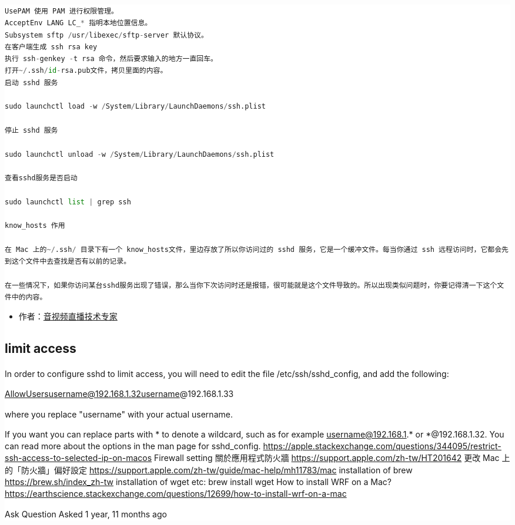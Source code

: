 ```python
UsePAM 使用 PAM 进行权限管理。
AcceptEnv LANG LC_* 指明本地位置信息。
Subsystem sftp /usr/libexec/sftp-server 默认协议。
在客户端生成 ssh rsa key
执行 ssh-genkey -t rsa 命令，然后要求输入的地方一直回车。
打开~/.ssh/id-rsa.pub文件，拷贝里面的内容。
启动 sshd 服务

sudo launchctl load -w /System/Library/LaunchDaemons/ssh.plist

停止 sshd 服务

sudo launchctl unload -w /System/Library/LaunchDaemons/ssh.plist

查看sshd服务是否启动

sudo launchctl list | grep ssh

know_hosts 作用

在 Mac 上的~/.ssh/ 目录下有一个 know_hosts文件，里边存放了所以你访问过的 sshd 服务，它是一个缓冲文件。每当你通过 ssh 远程访问时，它都会先到这个文件中去查找是否有以前的记录。

在一些情况下，如果你访问某台sshd服务出现了错误，那么当你下次访问时还是报错，很可能就是这个文件导致的。所以出现类似问题时，你要记得清一下这个文件中的内容。
```
- 作者：[音视频直播技术专家](https://www.jianshu.com/p/d548f8af9f6c)
## limit access

In order to configure sshd to limit access, you will need to edit the file /etc/ssh/sshd_config, and add the following:

AllowUsersusername@192.168.1.32username@192.168.1.33

where you replace "username" with your actual username.

If you want you can replace parts with * to denote a wildcard, such as for example username@192.168.1.* or *@192.168.1.32. You can read more about the options in the man page for sshd_config.
https://apple.stackexchange.com/questions/344095/restrict-ssh-access-to-selected-ip-on-macos
Firewall setting
關於應用程式防火牆
https://support.apple.com/zh-tw/HT201642
更改 Mac 上的「防火牆」偏好設定
https://support.apple.com/zh-tw/guide/mac-help/mh11783/mac
installation of brew
https://brew.sh/index_zh-tw
installation of wget etc: brew install wget
How to install WRF on a Mac?
https://earthscience.stackexchange.com/questions/12699/how-to-install-wrf-on-a-mac

Ask Question
Asked 1 year, 11 months ago
